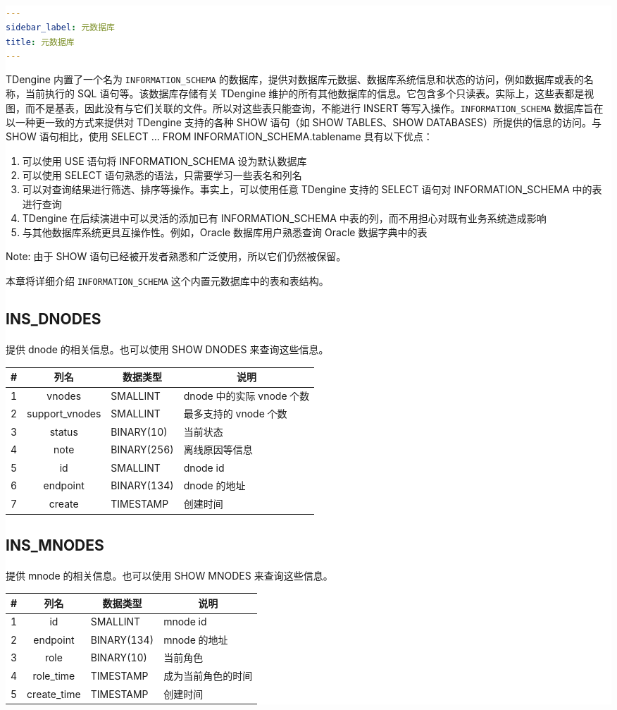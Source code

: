 ```yaml
---
sidebar_label: 元数据库
title: 元数据库
---
```


TDengine 内置了一个名为 `INFORMATION_SCHEMA` 的数据库，提供对数据库元数据、数据库系统信息和状态的访问，例如数据库或表的名称，当前执行的 SQL 语句等。该数据库存储有关 TDengine 维护的所有其他数据库的信息。它包含多个只读表。实际上，这些表都是视图，而不是基表，因此没有与它们关联的文件。所以对这些表只能查询，不能进行 INSERT 等写入操作。`INFORMATION_SCHEMA` 数据库旨在以一种更一致的方式来提供对 TDengine 支持的各种 SHOW 语句（如 SHOW TABLES、SHOW DATABASES）所提供的信息的访问。与 SHOW 语句相比，使用 SELECT ... FROM INFORMATION_SCHEMA.tablename 具有以下优点：

1. 可以使用 USE 语句将 INFORMATION_SCHEMA 设为默认数据库
2. 可以使用 SELECT 语句熟悉的语法，只需要学习一些表名和列名
3. 可以对查询结果进行筛选、排序等操作。事实上，可以使用任意 TDengine 支持的 SELECT 语句对 INFORMATION_SCHEMA 中的表进行查询
4. TDengine 在后续演进中可以灵活的添加已有 INFORMATION_SCHEMA 中表的列，而不用担心对既有业务系统造成影响
5. 与其他数据库系统更具互操作性。例如，Oracle 数据库用户熟悉查询 Oracle 数据字典中的表

Note: 由于 SHOW 语句已经被开发者熟悉和广泛使用，所以它们仍然被保留。

本章将详细介绍 `INFORMATION_SCHEMA` 这个内置元数据库中的表和表结构。

## INS_DNODES

提供 dnode 的相关信息。也可以使用 SHOW DNODES 来查询这些信息。

| #   |    **列名**    | **数据类型** | **说明**                  |
| --- | :------------: | ------------ | ------------------------- |
| 1   |     vnodes     | SMALLINT     | dnode 中的实际 vnode 个数 |
| 2   | support_vnodes | SMALLINT     | 最多支持的 vnode 个数     |
| 3   |     status     | BINARY(10)   | 当前状态                  |
| 4   |      note      | BINARY(256)  | 离线原因等信息            |
| 5   |       id       | SMALLINT     | dnode id                  |
| 6   |    endpoint    | BINARY(134)  | dnode 的地址              |
| 7   |     create     | TIMESTAMP    | 创建时间                  |

## INS_MNODES

提供 mnode 的相关信息。也可以使用 SHOW MNODES 来查询这些信息。

| #   |  **列名**   | **数据类型** | **说明**           |
| --- | :---------: | ------------ | ------------------ |
| 1   |     id      | SMALLINT     | mnode id           |
| 2   |  endpoint   | BINARY(134)  | mnode 的地址       |
| 3   |    role     | BINARY(10)   | 当前角色           |
| 4   |  role_time  | TIMESTAMP    | 成为当前角色的时间 |
| 5   | create_time | TIMESTAMP    | 创建时间           |
